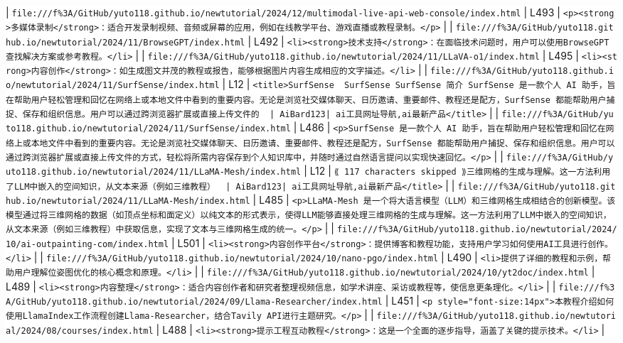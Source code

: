 | `file:///f%3A/GitHub/yuto118.github.io/newtutorial/2024/12/multimodal-live-api-web-console/index.html` | L493 | `<p><strong>多媒体录制</strong>：适合开发录制视频、音频或屏幕的应用，例如在线教学平台、游戏直播或教程录制。</p>` |
| `file:///f%3A/GitHub/yuto118.github.io/newtutorial/2024/11/BrowseGPT/index.html` | L492 | `<li><strong>技术支持</strong>：在面临技术问题时，用户可以使用BrowseGPT查找解决方案或参考教程。</li>` |
| `file:///f%3A/GitHub/yuto118.github.io/newtutorial/2024/11/LLaVA-o1/index.html` | L495 | `<li><strong>内容创作</strong>：如生成图文并茂的教程或报告，能够根据图片内容生成相应的文字描述。</li>` |
| `file:///f%3A/GitHub/yuto118.github.io/newtutorial/2024/11/SurfSense/index.html` | L12 | `<title>SurfSense  SurfSense SurfSense 简介 SurfSense 是一款个人 AI 助手，旨在帮助用户轻松管理和回忆在网络上或本地文件中看到的重要内容。无论是浏览社交媒体聊天、日历邀请、重要邮件、教程还是配方，SurfSense 都能帮助用户捕捉、保存和组织信息。用户可以通过跨浏览器扩展或直接上传文件的  | AiBard123| ai工具网址导航,ai最新产品</title>` |
| `file:///f%3A/GitHub/yuto118.github.io/newtutorial/2024/11/SurfSense/index.html` | L486 | `<p>SurfSense 是一款个人 AI 助手，旨在帮助用户轻松管理和回忆在网络上或本地文件中看到的重要内容。无论是浏览社交媒体聊天、日历邀请、重要邮件、教程还是配方，SurfSense 都能帮助用户捕捉、保存和组织信息。用户可以通过跨浏览器扩展或直接上传文件的方式，轻松将所需内容保存到个人知识库中，并随时通过自然语言提问以实现快速回忆。</p>` |
| `file:///f%3A/GitHub/yuto118.github.io/newtutorial/2024/11/LLaMA-Mesh/index.html` | L12 | `⟪ 117 characters skipped ⟫三维网格的生成与理解。这一方法利用了LLM中嵌入的空间知识，从文本来源（例如三维教程）  | AiBard123| ai工具网址导航,ai最新产品</title>` |
| `file:///f%3A/GitHub/yuto118.github.io/newtutorial/2024/11/LLaMA-Mesh/index.html` | L485 | `<p>LLaMA-Mesh 是一个将大语言模型（LLM）和三维网格生成相结合的创新模型。该模型通过将三维网格的数据（如顶点坐标和面定义）以纯文本的形式表示，使得LLM能够直接处理三维网格的生成与理解。这一方法利用了LLM中嵌入的空间知识，从文本来源（例如三维教程）中获取信息，实现了文本与三维网格生成的统一。</p>` |
| `file:///f%3A/GitHub/yuto118.github.io/newtutorial/2024/10/ai-outpainting-com/index.html` | L501 | `<li><strong>内容创作平台</strong>：提供博客和教程功能，支持用户学习如何使用AI工具进行创作。</li>` |
| `file:///f%3A/GitHub/yuto118.github.io/newtutorial/2024/10/nano-pgo/index.html` | L490 | `<li>提供了详细的教程和示例，帮助用户理解位姿图优化的核心概念和原理。</li>` |
| `file:///f%3A/GitHub/yuto118.github.io/newtutorial/2024/10/yt2doc/index.html` | L489 | `<li><strong>内容整理</strong>：适合内容创作者和研究者整理视频信息，如学术讲座、采访或教程等，使信息更条理化。</li>` |
| `file:///f%3A/GitHub/yuto118.github.io/newtutorial/2024/09/Llama-Researcher/index.html` | L451 | `<p style="font-size:14px">本教程介绍如何使用LlamaIndex工作流程创建Llama-Researcher，结合Tavily API进行主题研究。</p>` |
| `file:///f%3A/GitHub/yuto118.github.io/newtutorial/2024/08/courses/index.html` | L488 | `<li><strong>提示工程互动教程</strong>：这是一个全面的逐步指导，涵盖了关键的提示技术。</li>` |
